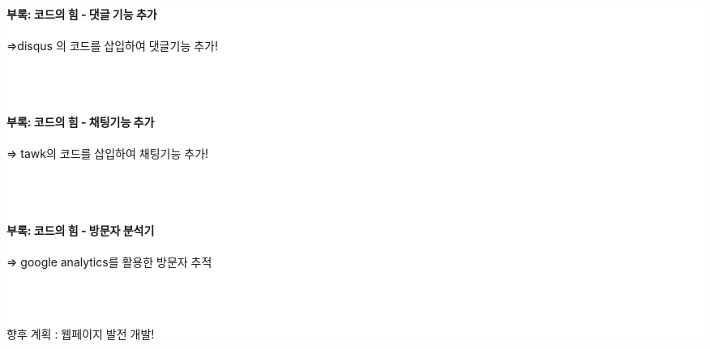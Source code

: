 

#### 부록: 코드의 힘 - 댓글 기능 추가

=>disqus 의 코드를 삽입하여 댓글기능 추가!

<br><br>



#### 부록: 코드의 힘 - 채팅기능 추가

=> tawk의 코드를 삽입하여 채팅기능 추가!

<br><br>



#### 부록: 코드의 힘 - 방문자 분석기

=> google analytics를 활용한 방문자 추적

<br><br>



향후 계획 : 웹페이지 발전 개발!